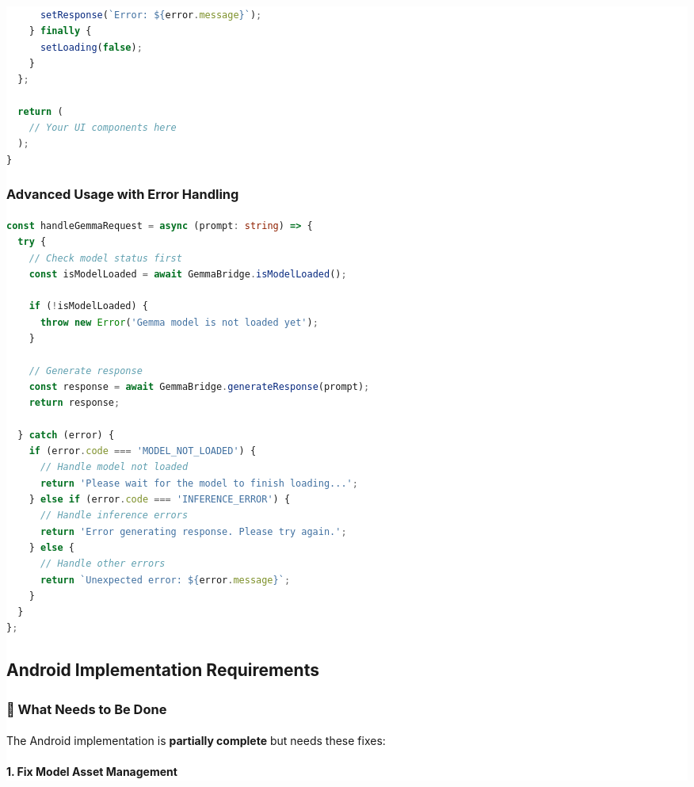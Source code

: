 ```typescript
      setResponse(`Error: ${error.message}`);
    } finally {
      setLoading(false);
    }
  };

  return (
    // Your UI components here
  );
}
```

### Advanced Usage with Error Handling

```typescript
const handleGemmaRequest = async (prompt: string) => {
  try {
    // Check model status first
    const isModelLoaded = await GemmaBridge.isModelLoaded();
    
    if (!isModelLoaded) {
      throw new Error('Gemma model is not loaded yet');
    }

    // Generate response
    const response = await GemmaBridge.generateResponse(prompt);
    return response;
    
  } catch (error) {
    if (error.code === 'MODEL_NOT_LOADED') {
      // Handle model not loaded
      return 'Please wait for the model to finish loading...';
    } else if (error.code === 'INFERENCE_ERROR') {
      // Handle inference errors
      return 'Error generating response. Please try again.';
    } else {
      // Handle other errors
      return `Unexpected error: ${error.message}`;
    }
  }
};
```

## Android Implementation Requirements

### 🔄 What Needs to Be Done

The Android implementation is **partially complete** but needs these fixes:

#### 1. Fix Model Asset Management
